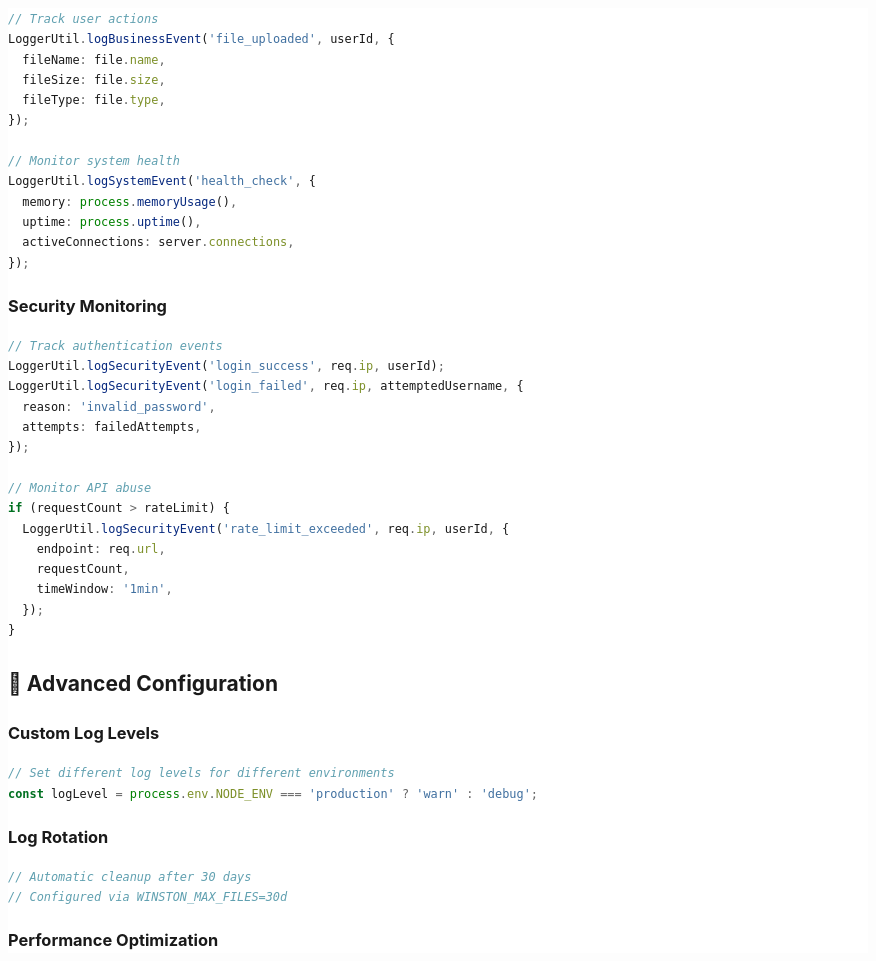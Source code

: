 ```typescript
// Track user actions
LoggerUtil.logBusinessEvent('file_uploaded', userId, {
  fileName: file.name,
  fileSize: file.size,
  fileType: file.type,
});

// Monitor system health
LoggerUtil.logSystemEvent('health_check', {
  memory: process.memoryUsage(),
  uptime: process.uptime(),
  activeConnections: server.connections,
});
```

### Security Monitoring

```typescript
// Track authentication events
LoggerUtil.logSecurityEvent('login_success', req.ip, userId);
LoggerUtil.logSecurityEvent('login_failed', req.ip, attemptedUsername, {
  reason: 'invalid_password',
  attempts: failedAttempts,
});

// Monitor API abuse
if (requestCount > rateLimit) {
  LoggerUtil.logSecurityEvent('rate_limit_exceeded', req.ip, userId, {
    endpoint: req.url,
    requestCount,
    timeWindow: '1min',
  });
}
```

## 🔧 Advanced Configuration

### Custom Log Levels

```typescript
// Set different log levels for different environments
const logLevel = process.env.NODE_ENV === 'production' ? 'warn' : 'debug';
```

### Log Rotation

```typescript
// Automatic cleanup after 30 days
// Configured via WINSTON_MAX_FILES=30d
```

### Performance Optimization
